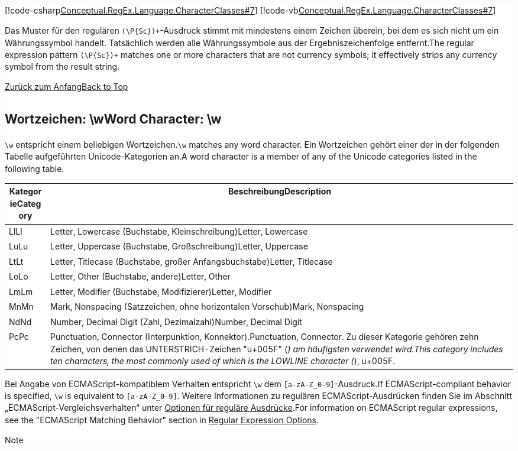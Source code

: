  [!code-csharp[Conceptual.RegEx.Language.CharacterClasses#7](../../../samples/snippets/csharp/VS_Snippets_CLR/conceptual.regex.language.characterclasses/cs/notcategory1.cs#7)]
 [!code-vb[Conceptual.RegEx.Language.CharacterClasses#7](../../../samples/snippets/visualbasic/VS_Snippets_CLR/conceptual.regex.language.characterclasses/vb/notcategory1.vb#7)]  
  
 <span data-ttu-id="812f4-263">Das Muster für den regulären `(\P{Sc})+`-Ausdruck stimmt mit mindestens einem Zeichen überein, bei dem es sich nicht um ein Währungssymbol handelt. Tatsächlich werden alle Währungssymbole aus der Ergebniszeichenfolge entfernt.</span><span class="sxs-lookup"><span data-stu-id="812f4-263">The regular expression pattern `(\P{Sc})+` matches one or more characters that are not currency symbols; it effectively strips any currency symbol from the result string.</span></span>  
  
 [<span data-ttu-id="812f4-264">Zurück zum Anfang</span><span class="sxs-lookup"><span data-stu-id="812f4-264">Back to Top</span></span>](#Top)  
  
<a name="WordCharacter"></a>   
## <a name="word-character-w"></a><span data-ttu-id="812f4-265">Wortzeichen: \w</span><span class="sxs-lookup"><span data-stu-id="812f4-265">Word Character: \w</span></span>  
 <span data-ttu-id="812f4-266">`\w` entspricht einem beliebigen Wortzeichen.</span><span class="sxs-lookup"><span data-stu-id="812f4-266">`\w` matches any word character.</span></span> <span data-ttu-id="812f4-267">Ein Wortzeichen gehört einer der in der folgenden Tabelle aufgeführten Unicode-Kategorien an.</span><span class="sxs-lookup"><span data-stu-id="812f4-267">A word character is a member of any of the Unicode categories listed in the following table.</span></span>  
  
|<span data-ttu-id="812f4-268">Kategorie</span><span class="sxs-lookup"><span data-stu-id="812f4-268">Category</span></span>|<span data-ttu-id="812f4-269">Beschreibung</span><span class="sxs-lookup"><span data-stu-id="812f4-269">Description</span></span>|  
|--------------|-----------------|  
|<span data-ttu-id="812f4-270">Ll</span><span class="sxs-lookup"><span data-stu-id="812f4-270">Ll</span></span>|<span data-ttu-id="812f4-271">Letter, Lowercase (Buchstabe, Kleinschreibung)</span><span class="sxs-lookup"><span data-stu-id="812f4-271">Letter, Lowercase</span></span>|  
|<span data-ttu-id="812f4-272">Lu</span><span class="sxs-lookup"><span data-stu-id="812f4-272">Lu</span></span>|<span data-ttu-id="812f4-273">Letter, Uppercase (Buchstabe, Großschreibung)</span><span class="sxs-lookup"><span data-stu-id="812f4-273">Letter, Uppercase</span></span>|  
|<span data-ttu-id="812f4-274">Lt</span><span class="sxs-lookup"><span data-stu-id="812f4-274">Lt</span></span>|<span data-ttu-id="812f4-275">Letter, Titlecase (Buchstabe, großer Anfangsbuchstabe)</span><span class="sxs-lookup"><span data-stu-id="812f4-275">Letter, Titlecase</span></span>|  
|<span data-ttu-id="812f4-276">Lo</span><span class="sxs-lookup"><span data-stu-id="812f4-276">Lo</span></span>|<span data-ttu-id="812f4-277">Letter, Other (Buchstabe, andere)</span><span class="sxs-lookup"><span data-stu-id="812f4-277">Letter, Other</span></span>|  
|<span data-ttu-id="812f4-278">Lm</span><span class="sxs-lookup"><span data-stu-id="812f4-278">Lm</span></span>|<span data-ttu-id="812f4-279">Letter, Modifier (Buchstabe, Modifizierer)</span><span class="sxs-lookup"><span data-stu-id="812f4-279">Letter, Modifier</span></span>|  
|<span data-ttu-id="812f4-280">Mn</span><span class="sxs-lookup"><span data-stu-id="812f4-280">Mn</span></span>|<span data-ttu-id="812f4-281">Mark, Nonspacing (Satzzeichen, ohne horizontalen Vorschub)</span><span class="sxs-lookup"><span data-stu-id="812f4-281">Mark, Nonspacing</span></span>|  
|<span data-ttu-id="812f4-282">Nd</span><span class="sxs-lookup"><span data-stu-id="812f4-282">Nd</span></span>|<span data-ttu-id="812f4-283">Number, Decimal Digit (Zahl, Dezimalzahl)</span><span class="sxs-lookup"><span data-stu-id="812f4-283">Number, Decimal Digit</span></span>|  
|<span data-ttu-id="812f4-284">Pc</span><span class="sxs-lookup"><span data-stu-id="812f4-284">Pc</span></span>|<span data-ttu-id="812f4-285">Punctuation, Connector (Interpunktion, Konnektor).</span><span class="sxs-lookup"><span data-stu-id="812f4-285">Punctuation, Connector.</span></span> <span data-ttu-id="812f4-286">Zu dieser Kategorie gehören zehn Zeichen, von denen das UNTERSTRICH-Zeichen "u+005F" (_) am häufigsten verwendet wird.</span><span class="sxs-lookup"><span data-stu-id="812f4-286">This category includes ten characters, the most commonly used of which is the LOWLINE character (_), u+005F.</span></span>|  
  
 <span data-ttu-id="812f4-287">Bei Angabe von ECMAScript-kompatiblem Verhalten entspricht `\w` dem `[a-zA-Z_0-9]`-Ausdruck.</span><span class="sxs-lookup"><span data-stu-id="812f4-287">If ECMAScript-compliant behavior is specified, `\w` is equivalent to `[a-zA-Z_0-9]`.</span></span> <span data-ttu-id="812f4-288">Weitere Informationen zu regulären ECMAScript-Ausdrücken finden Sie im Abschnitt „ECMAScript-Vergleichsverhalten“ unter [Optionen für reguläre Ausdrücke](../../../docs/standard/base-types/regular-expression-options.md).</span><span class="sxs-lookup"><span data-stu-id="812f4-288">For information on ECMAScript regular expressions, see the "ECMAScript Matching Behavior" section in [Regular Expression Options](../../../docs/standard/base-types/regular-expression-options.md).</span></span>  
  
> [!NOTE]
